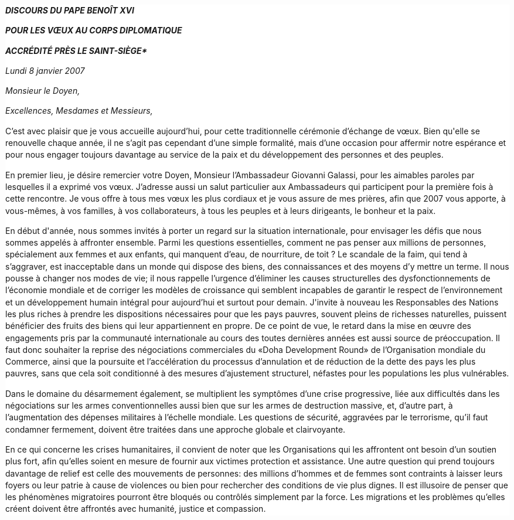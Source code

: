 ***DISCOURS DU PAPE BENOÎT XVI***

***POUR LES VŒUX AU CORPS DIPLOMATIQUE***

***ACCRÉDITÉ PRÈS LE SAINT-SIÈGE\****

*Lundi 8 janvier 2007*

*Monsieur le Doyen,*

*Excellences, Mesdames et Messieurs,*

C’est avec plaisir que je vous accueille aujourd’hui, pour cette traditionnelle cérémonie d’échange de vœux. Bien qu'elle se renouvelle chaque année, il ne s’agit pas cependant d’une simple formalité, mais d’une occasion pour affermir notre espérance et pour nous engager toujours davantage au service de la paix et du développement des personnes et des peuples.

En premier lieu, je désire remercier votre Doyen, Monsieur l’Ambassadeur Giovanni Galassi, pour les aimables paroles par lesquelles il a exprimé vos vœux. J’adresse aussi un salut particulier aux Ambassadeurs qui participent pour la première fois à cette rencontre. Je vous offre à tous mes vœux les plus cordiaux et je vous assure de mes prières, afin que 2007 vous apporte, à vous-mêmes, à vos familles, à vos collaborateurs, à tous les peuples et à leurs dirigeants, le bonheur et la paix.

En début d'année, nous sommes invités à porter un regard sur la situation internationale, pour envisager les défis que nous sommes appelés à affronter ensemble. Parmi les questions essentielles, comment ne pas penser aux millions de personnes, spécialement aux femmes et aux enfants, qui manquent d’eau, de nourriture, de toit ? Le scandale de la faim, qui tend à s’aggraver, est inacceptable dans un monde qui dispose des biens, des connaissances et des moyens d’y mettre un terme. Il nous pousse à changer nos modes de vie; il nous rappelle l’urgence d’éliminer les causes structurelles des dysfonctionnements de l’économie mondiale et de corriger les modèles de croissance qui semblent incapables de garantir le respect de l’environnement et un développement humain intégral pour aujourd’hui et surtout pour demain. J'invite à nouveau les Responsables des Nations les plus riches à prendre les dispositions nécessaires pour que les pays pauvres, souvent pleins de richesses naturelles, puissent bénéficier des fruits des biens qui leur appartiennent en propre. De ce point de vue, le retard dans la mise en œuvre des engagements pris par la communauté internationale au cours des toutes dernières années est aussi source de préoccupation. Il faut donc souhaiter la reprise des négociations commerciales du «Doha Development Round» de l’Organisation mondiale du Commerce, ainsi que la poursuite et l’accélération du processus d’annulation et de réduction de la dette des pays les plus pauvres, sans que cela soit conditionné à des mesures d’ajustement structurel, néfastes pour les populations les plus vulnérables.

Dans le domaine du désarmement également, se multiplient les symptômes d’une crise progressive, liée aux difficultés dans les négociations sur les armes conventionnelles aussi bien que sur les armes de destruction massive, et, d’autre part, à l’augmentation des dépenses militaires à l’échelle mondiale. Les questions de sécurité, aggravées par le terrorisme, qu’il faut condamner fermement, doivent être traitées dans une approche globale et clairvoyante.

En ce qui concerne les crises humanitaires, il convient de noter que les Organisations qui les affrontent ont besoin d’un soutien plus fort, afin qu’elles soient en mesure de fournir aux victimes protection et assistance. Une autre question qui prend toujours davantage de relief est celle des mouvements de personnes: des millions d’hommes et de femmes sont contraints à laisser leurs foyers ou leur patrie à cause de violences ou bien pour rechercher des conditions de vie plus dignes. Il est illusoire de penser que les phénomènes migratoires pourront être bloqués ou contrôlés simplement par la force. Les migrations et les problèmes qu’elles créent doivent être affrontés avec humanité, justice et compassion.
